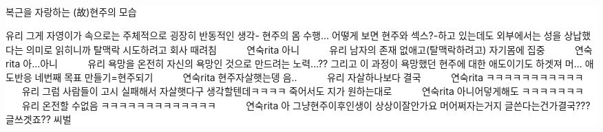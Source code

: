 



복근을 자랑하는 (故)현주의 모습
         



유리
그게
자영이가 속으로는 주체적으로 굉장히 반동적인 생각- 현주의 몸 수행... 어떻게 보면 현주와 섹스?-하고 있는데도
외부에서는 성을 상납했다는 의미로 읽히니까
탈맥락 시도하려고 회사 때려침
         
연숙rita
아니
         
유리
남자의 존재 없애고(탈맥락하려고)
자기몸에 집중
         
연숙rita
아...아니
         
유리
욕망을 온전히 자신의 욕망인 것으로 만드려는 노력...?? 그리고 이 과정이 욕망했던 현주에 대한 애도이기도 하겟져 머...
애도반응 네번째 목표 만들기=현주되기
         
연숙rita
현주자살햇는뎅
음..
         
유리
자살하나보다
결국
         
연숙rita
ㅋㅋㅋㅋㅋㅋㅋㅋㅋㅋㅋ
         
유리
그럼 사람들이
고시 실패해서 자살햇다구 생각할텐데ㅋㅋㅋㅋ
죽어서도 지가 원하는대로
         
연숙rita
아니어덯게해도 ㅋㅋㅋㅋㅋㅋㅋ
         
유리
온전할 수없음
ㅋㅋㅋㅋㅋㅋㅋㅋㅋㅋㅋㅋㅋ
         
연숙rita
아 그냥현주이후인생이
상상이잘안가요
머어쩌자는거지
글쓴다는건가결국???
글쓰겟죠??
씨벌
         
